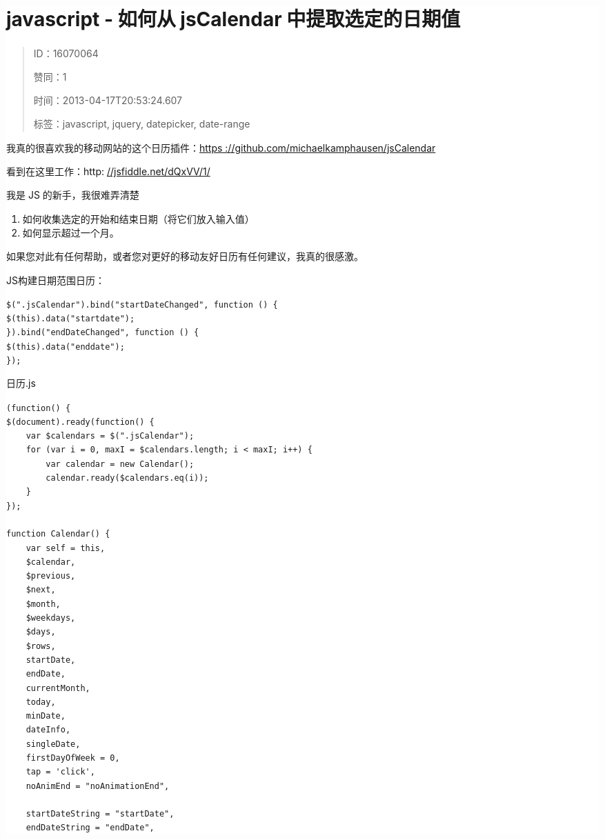 # javascript - 如何从 jsCalendar 中提取选定的日期值

> ID：16070064
> 
> 赞同：1
> 
> 时间：2013-04-17T20:53:24.607
> 
> 标签：javascript, jquery, datepicker, date-range

我真的很喜欢我的移动网站的这个日历插件：[https ://github.com/michaelkamphausen/jsCalendar](https://github.com/michaelkamphausen/jsCalendar)

看到在这里工作：http: [//jsfiddle.net/dQxVV/1/](http://jsfiddle.net/dQxVV/1/)

我是 JS 的新手，我很难弄清楚

1.  如何收集选定的开始和结束日期（将它们放入输入值）
2.  如何显示超过一个月。

如果您对此有任何帮助，或者您对更好的移动友好日历有任何建议，我真的很感激。

JS构建日期范围日历：

```
$(".jsCalendar").bind("startDateChanged", function () {
$(this).data("startdate");
}).bind("endDateChanged", function () {
$(this).data("enddate");
}); 
```

日历.js

```
(function() {
$(document).ready(function() {
    var $calendars = $(".jsCalendar");
    for (var i = 0, maxI = $calendars.length; i < maxI; i++) {
        var calendar = new Calendar();
        calendar.ready($calendars.eq(i));
    }
});

function Calendar() {
    var self = this,
    $calendar,
    $previous,
    $next,
    $month,
    $weekdays,
    $days,
    $rows,
    startDate,
    endDate,
    currentMonth,
    today,
    minDate,
    dateInfo,
    singleDate,
    firstDayOfWeek = 0,
    tap = 'click',
    noAnimEnd = "noAnimationEnd",

    startDateString = "startDate",
    endDateString = "endDate",

```